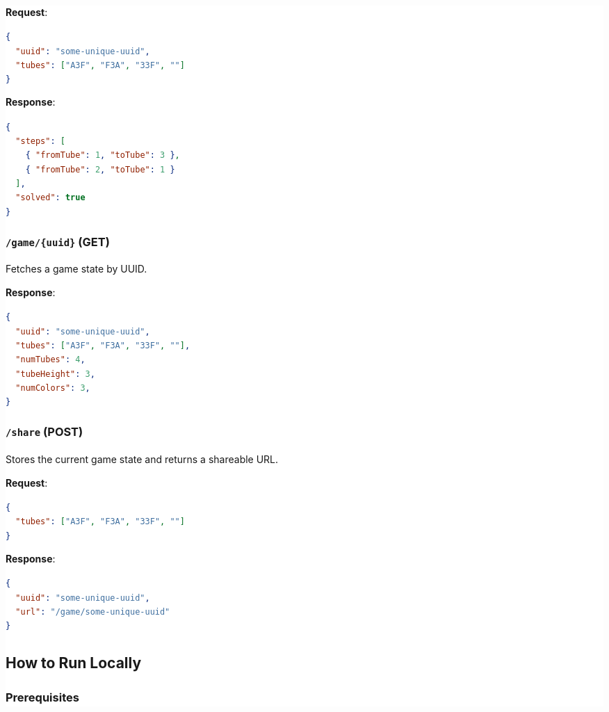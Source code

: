 **Request**:
```json
{
  "uuid": "some-unique-uuid",
  "tubes": ["A3F", "F3A", "33F", ""]
}
```

**Response**:
```json
{
  "steps": [
    { "fromTube": 1, "toTube": 3 },
    { "fromTube": 2, "toTube": 1 }
  ],
  "solved": true
}
```

### `/game/{uuid}` (GET)
Fetches a game state by UUID.

**Response**:
```json
{
  "uuid": "some-unique-uuid",
  "tubes": ["A3F", "F3A", "33F", ""],
  "numTubes": 4,
  "tubeHeight": 3,
  "numColors": 3,
}
```

### `/share` (POST)
Stores the current game state and returns a shareable URL.

**Request**:
```json
{
  "tubes": ["A3F", "F3A", "33F", ""]
}
```

**Response**:
```json
{
  "uuid": "some-unique-uuid",
  "url": "/game/some-unique-uuid"
}
```

## How to Run Locally

### Prerequisites
